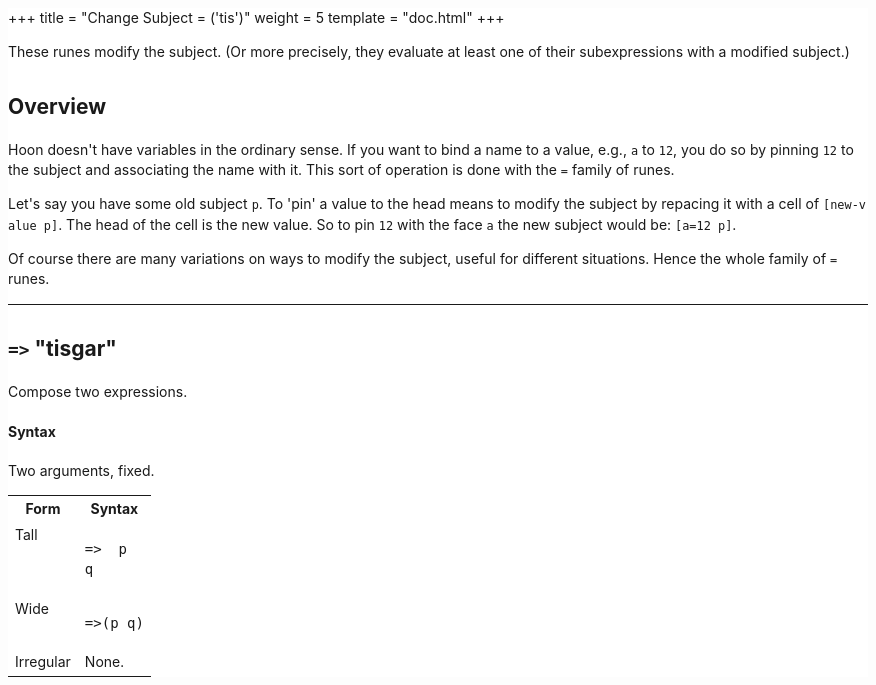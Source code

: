 +++
title = "Change Subject = ('tis')"
weight = 5
template = "doc.html"
+++

These runes modify the subject. (Or more precisely, they
evaluate at least one of their subexpressions with a modified subject.)

## Overview

Hoon doesn't have variables in the ordinary sense. If you want to bind a name
to a value, e.g., `a` to `12`, you do so by pinning `12` to the subject and
associating the name with it. This sort of operation is done with the `=`
family of runes.

Let's say you have some old subject `p`. To 'pin' a value to the head means to
modify the subject by repacing it with a cell of `[new-value p]`. The head of
the cell is the new value. So to pin `12` with the face `a` the new subject
would be: `[a=12 p]`.

Of course there are many variations on ways to modify the subject, useful for
different situations. Hence the whole family of `=` runes.

---

## `=>` "tisgar"

Compose two expressions.

#### Syntax

Two arguments, fixed.

<table>
<tr><th>Form</th><th>Syntax</th></tr>
<tr>
<td>Tall</td>
<td>
<pre>
=>  p
q
</pre>
</td>
</tr>
<tr>
<td>Wide</td>
<td>
<pre>
=>(p q)
</pre>
</td>
</tr>
<tr>
<td>Irregular</td>
<td>None.</td>
</tr>
</table>
